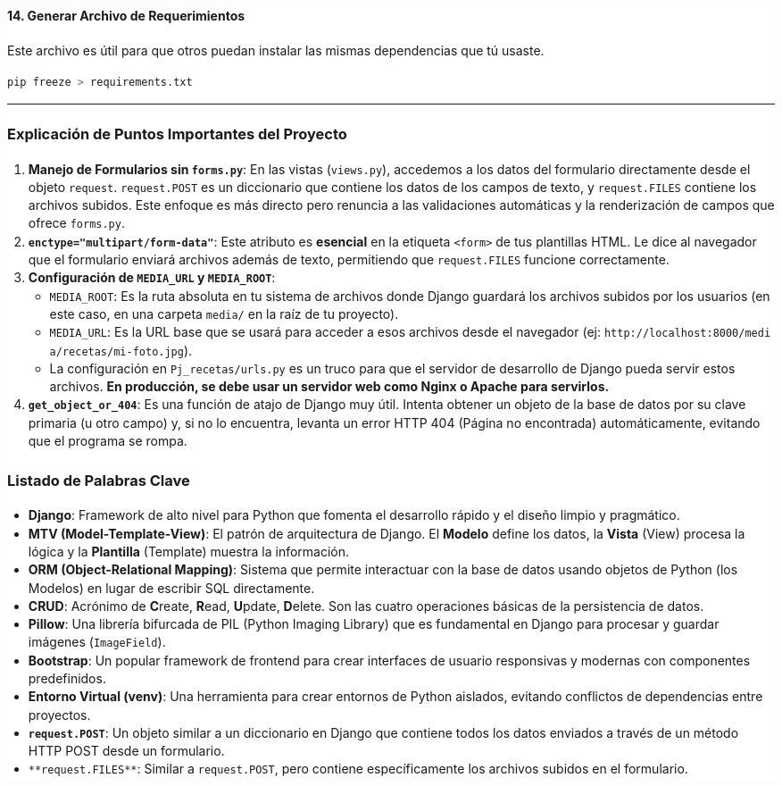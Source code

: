 ```html
```

#### **14. Generar Archivo de Requerimientos**

Este archivo es útil para que otros puedan instalar las mismas dependencias que tú usaste.

```bash
pip freeze > requirements.txt
```

---

### **Explicación de Puntos Importantes del Proyecto**

1.  **Manejo de Formularios sin `forms.py`**: En las vistas (`views.py`), accedemos a los datos del formulario directamente desde el objeto `request`. `request.POST` es un diccionario que contiene los datos de los campos de texto, y `request.FILES` contiene los archivos subidos. Este enfoque es más directo pero renuncia a las validaciones automáticas y la renderización de campos que ofrece `forms.py`.
2.  **`enctype="multipart/form-data"`**: Este atributo es **esencial** en la etiqueta `<form>` de tus plantillas HTML. Le dice al navegador que el formulario enviará archivos además de texto, permitiendo que `request.FILES` funcione correctamente.
3.  **Configuración de `MEDIA_URL` y `MEDIA_ROOT`**:
    *   `MEDIA_ROOT`: Es la ruta absoluta en tu sistema de archivos donde Django guardará los archivos subidos por los usuarios (en este caso, en una carpeta `media/` en la raíz de tu proyecto).
    *   `MEDIA_URL`: Es la URL base que se usará para acceder a esos archivos desde el navegador (ej: `http://localhost:8000/media/recetas/mi-foto.jpg`).
    *   La configuración en `Pj_recetas/urls.py` es un truco para que el servidor de desarrollo de Django pueda servir estos archivos. **En producción, se debe usar un servidor web como Nginx o Apache para servirlos.**
4.  **`get_object_or_404`**: Es una función de atajo de Django muy útil. Intenta obtener un objeto de la base de datos por su clave primaria (u otro campo) y, si no lo encuentra, levanta un error HTTP 404 (Página no encontrada) automáticamente, evitando que el programa se rompa.

### **Listado de Palabras Clave**

*   **Django**: Framework de alto nivel para Python que fomenta el desarrollo rápido y el diseño limpio y pragmático.
*   **MTV (Model-Template-View)**: El patrón de arquitectura de Django. El **Modelo** define los datos, la **Vista** (View) procesa la lógica y la **Plantilla** (Template) muestra la información.
*   **ORM (Object-Relational Mapping)**: Sistema que permite interactuar con la base de datos usando objetos de Python (los Modelos) en lugar de escribir SQL directamente.
*   **CRUD**: Acrónimo de **C**reate, **R**ead, **U**pdate, **D**elete. Son las cuatro operaciones básicas de la persistencia de datos.
*   **Pillow**: Una librería bifurcada de PIL (Python Imaging Library) que es fundamental en Django para procesar y guardar imágenes (`ImageField`).
*   **Bootstrap**: Un popular framework de frontend para crear interfaces de usuario responsivas y modernas con componentes predefinidos.
*   **Entorno Virtual (venv)**: Una herramienta para crear entornos de Python aislados, evitando conflictos de dependencias entre proyectos.
*   **`request.POST`**: Un objeto similar a un diccionario en Django que contiene todos los datos enviados a través de un método HTTP POST desde un formulario.
*   `**request.FILES**`: Similar a `request.POST`, pero contiene específicamente los archivos subidos en el formulario.
